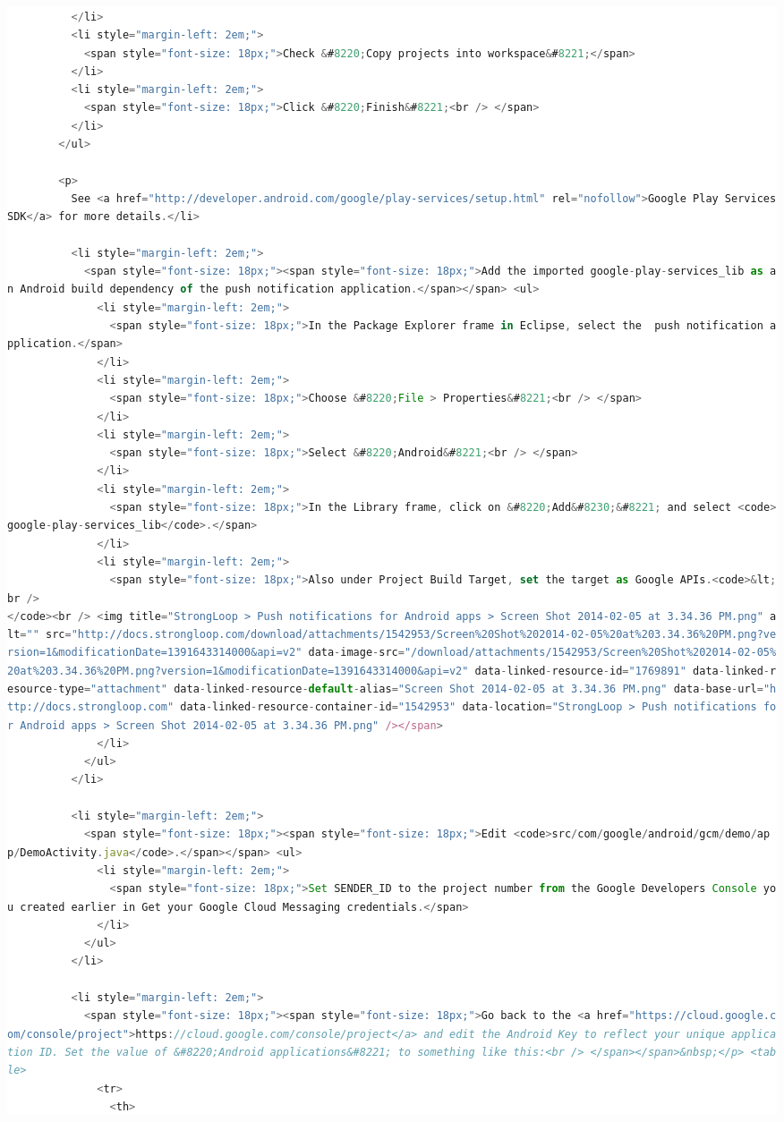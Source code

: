 ```js
          </li>
          <li style="margin-left: 2em;">
            <span style="font-size: 18px;">Check &#8220;Copy projects into workspace&#8221;</span>
          </li>
          <li style="margin-left: 2em;">
            <span style="font-size: 18px;">Click &#8220;Finish&#8221;<br /> </span>
          </li>
        </ul>
        
        <p>
          See <a href="http://developer.android.com/google/play-services/setup.html" rel="nofollow">Google Play Services SDK</a> for more details.</li> 
          
          <li style="margin-left: 2em;">
            <span style="font-size: 18px;"><span style="font-size: 18px;">Add the imported google-play-services_lib as an Android build dependency of the push notification application.</span></span> <ul>
              <li style="margin-left: 2em;">
                <span style="font-size: 18px;">In the Package Explorer frame in Eclipse, select the  push notification application.</span>
              </li>
              <li style="margin-left: 2em;">
                <span style="font-size: 18px;">Choose &#8220;File > Properties&#8221;<br /> </span>
              </li>
              <li style="margin-left: 2em;">
                <span style="font-size: 18px;">Select &#8220;Android&#8221;<br /> </span>
              </li>
              <li style="margin-left: 2em;">
                <span style="font-size: 18px;">In the Library frame, click on &#8220;Add&#8230;&#8221; and select <code>google-play-services_lib</code>.</span>
              </li>
              <li style="margin-left: 2em;">
                <span style="font-size: 18px;">Also under Project Build Target, set the target as Google APIs.<code>&lt;br />
</code><br /> <img title="StrongLoop > Push notifications for Android apps > Screen Shot 2014-02-05 at 3.34.36 PM.png" alt="" src="http://docs.strongloop.com/download/attachments/1542953/Screen%20Shot%202014-02-05%20at%203.34.36%20PM.png?version=1&modificationDate=1391643314000&api=v2" data-image-src="/download/attachments/1542953/Screen%20Shot%202014-02-05%20at%203.34.36%20PM.png?version=1&modificationDate=1391643314000&api=v2" data-linked-resource-id="1769891" data-linked-resource-type="attachment" data-linked-resource-default-alias="Screen Shot 2014-02-05 at 3.34.36 PM.png" data-base-url="http://docs.strongloop.com" data-linked-resource-container-id="1542953" data-location="StrongLoop > Push notifications for Android apps > Screen Shot 2014-02-05 at 3.34.36 PM.png" /></span>
              </li>
            </ul>
          </li>
          
          <li style="margin-left: 2em;">
            <span style="font-size: 18px;"><span style="font-size: 18px;">Edit <code>src/com/google/android/gcm/demo/app/DemoActivity.java</code>.</span></span> <ul>
              <li style="margin-left: 2em;">
                <span style="font-size: 18px;">Set SENDER_ID to the project number from the Google Developers Console you created earlier in Get your Google Cloud Messaging credentials.</span>
              </li>
            </ul>
          </li>
          
          <li style="margin-left: 2em;">
            <span style="font-size: 18px;"><span style="font-size: 18px;">Go back to the <a href="https://cloud.google.com/console/project">https://cloud.google.com/console/project</a> and edit the Android Key to reflect your unique application ID. Set the value of &#8220;Android applications&#8221; to something like this:<br /> </span></span>&nbsp;</p> <table>
              <tr>
                <th>
```